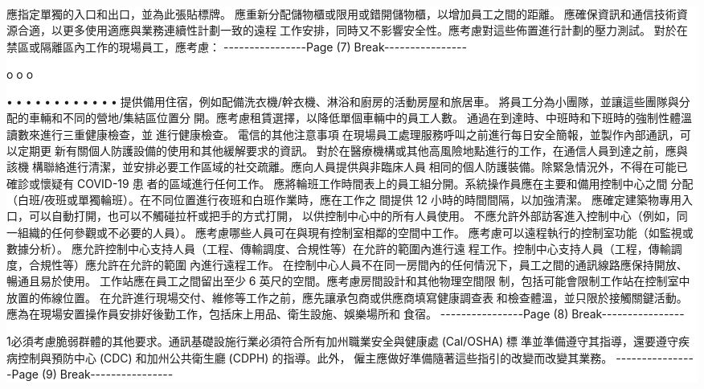 應指定單獨的入口和出口，並為此張貼標牌。 
應重新分配儲物櫃或限用或錯開儲物櫃，以增加員工之間的距離。 
應確保資訊和通信技術資源合適，以更多使用適應與業務連續性計劃一致的遠程
工作安排，同時又不影響安全性。應考慮對這些佈置進行計劃的壓力測試。 
對於在禁區或隔離區內工作的現場員工，應考慮： 
----------------Page (7) Break----------------
 
o 
o 
o 
 
 
• 
• 
• 
• 
• 
• 
• 
• 
• 
• • • 
提供備用住宿，例如配備洗衣機/幹衣機、淋浴和廚房的活動房屋和旅居車。 
將員工分為小團隊，並讓這些團隊與分配的車輛和不同的營地/集結區位置分
開。應考慮租賃選擇，以降低單個車輛中的員工人數。 
通過在到達時、中班時和下班時的強制性體溫讀數來進行三重健康檢查，並
進行健康檢查。 
電信的其他注意事項 
在現場員工處理服務呼叫之前進行每日安全簡報，並製作內部通訊，可以定期更
新有關個人防護設備的使用和其他緩解要求的資訊。 
對於在醫療機構或其他高風險地點進行的工作，在通信人員到達之前，應與該機
構聯絡進行清潔，並安排必要工作區域的社交疏離。應向人員提供與非臨床人員
相同的個人防護裝備。除緊急情況外，不得在可能已確診或懷疑有 COVID-19 患
者的區域進行任何工作。 
應將輪班工作時間表上的員工組分開。系統操作員應在主要和備用控制中心之間
分配（白班/夜班或單獨輪班）。在不同位置進行夜班和白班作業時，應在工作之
間提供 12 小時的時間間隔，以加強清潔。 
應確定建築物專用入口，可以自動打開，也可以不觸碰拉杆或把手的方式打開，
以供控制中心中的所有人員使用。 
不應允許外部訪客進入控制中心（例如，同一組織的任何參觀或不必要的人員）。 
應考慮哪些人員可在與現有控制室相鄰的空間中工作。 
應考慮可以遠程執行的控制室功能（如監視或數據分析）。 
應允許控制中心支持人員（工程、傳輸調度、合規性等）在允許的範圍內進行遠
程工作。控制中心支持人員（工程，傳輸調度，合規性等）應允許在允許的範圍
內進行遠程工作。 
在控制中心人員不在同一房間內的任何情況下，員工之間的通訊線路應保持開放、
暢通且易於使用。 
工作站應在員工之間留出至少 6 英尺的空間。應考慮房間設計和其他物理空間限
制，包括可能會限制工作站在控制室中放置的佈線位置。 
在允許進行現場交付、維修等工作之前，應先讓承包商或供應商填寫健康調查表
和檢查體溫，並只限於接觸關鍵活動。 
應為在現場安置操作員安排好後勤工作，包括床上用品、衛生設施、娛樂場所和
食宿。 
----------------Page (8) Break----------------
 
1必須考慮脆弱群體的其他要求。通訊基礎設施行業必須符合所有加州職業安全與健康處 (Cal/OSHA) 標
準並準備遵守其指導，還要遵守疾病控制與預防中心 (CDC) 和加州公共衛生廳 (CDPH) 的指導。此外，
僱主應做好準備隨著這些指引的改變而改變其業務。 
----------------Page (9) Break----------------
